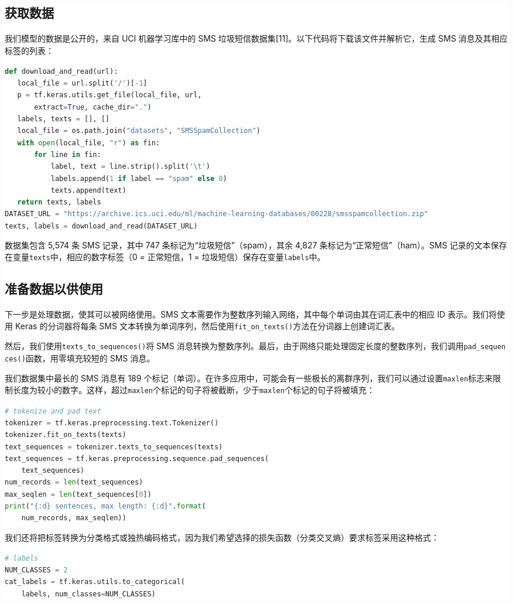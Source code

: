 ## 获取数据

我们模型的数据是公开的，来自 UCI 机器学习库中的 SMS 垃圾短信数据集[11]。以下代码将下载该文件并解析它，生成 SMS 消息及其相应标签的列表：

```py
def download_and_read(url):
   local_file = url.split('/')[-1]
   p = tf.keras.utils.get_file(local_file, url,
       extract=True, cache_dir=".")
   labels, texts = [], []
   local_file = os.path.join("datasets", "SMSSpamCollection")
   with open(local_file, "r") as fin:
       for line in fin:
           label, text = line.strip().split('\t')
           labels.append(1 if label == "spam" else 0)
           texts.append(text)
   return texts, labels
DATASET_URL = "https://archive.ics.uci.edu/ml/machine-learning-databases/00228/smsspamcollection.zip"
texts, labels = download_and_read(DATASET_URL) 
```

数据集包含 5,574 条 SMS 记录，其中 747 条标记为“垃圾短信”（spam），其余 4,827 条标记为“正常短信”（ham）。SMS 记录的文本保存在变量`texts`中，相应的数字标签（0 = 正常短信，1 = 垃圾短信）保存在变量`labels`中。

## 准备数据以供使用

下一步是处理数据，使其可以被网络使用。SMS 文本需要作为整数序列输入网络，其中每个单词由其在词汇表中的相应 ID 表示。我们将使用 Keras 的分词器将每条 SMS 文本转换为单词序列，然后使用`fit_on_texts()`方法在分词器上创建词汇表。

然后，我们使用`texts_to_sequences()`将 SMS 消息转换为整数序列。最后，由于网络只能处理固定长度的整数序列，我们调用`pad_sequences()`函数，用零填充较短的 SMS 消息。

我们数据集中最长的 SMS 消息有 189 个标记（单词）。在许多应用中，可能会有一些极长的离群序列，我们可以通过设置`maxlen`标志来限制长度为较小的数字。这样，超过`maxlen`个标记的句子将被截断，少于`maxlen`个标记的句子将被填充：

```py
# tokenize and pad text
tokenizer = tf.keras.preprocessing.text.Tokenizer()
tokenizer.fit_on_texts(texts)
text_sequences = tokenizer.texts_to_sequences(texts)
text_sequences = tf.keras.preprocessing.sequence.pad_sequences(
    text_sequences)
num_records = len(text_sequences)
max_seqlen = len(text_sequences[0])
print("{:d} sentences, max length: {:d}".format(
    num_records, max_seqlen)) 
```

我们还将把标签转换为分类格式或独热编码格式，因为我们希望选择的损失函数（分类交叉熵）要求标签采用这种格式：

```py
# labels
NUM_CLASSES = 2
cat_labels = tf.keras.utils.to_categorical(
    labels, num_classes=NUM_CLASSES) 
```
